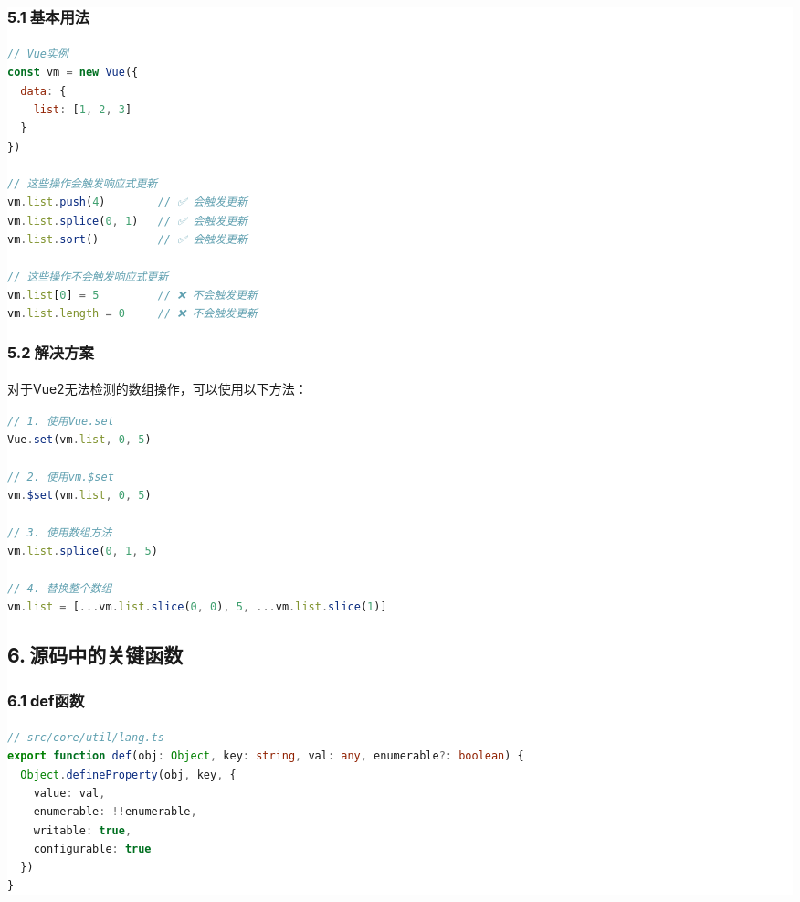 ### 5.1 基本用法

```javascript
// Vue实例
const vm = new Vue({
  data: {
    list: [1, 2, 3]
  }
})

// 这些操作会触发响应式更新
vm.list.push(4)        // ✅ 会触发更新
vm.list.splice(0, 1)   // ✅ 会触发更新
vm.list.sort()         // ✅ 会触发更新

// 这些操作不会触发响应式更新
vm.list[0] = 5         // ❌ 不会触发更新
vm.list.length = 0     // ❌ 不会触发更新
```

### 5.2 解决方案

对于Vue2无法检测的数组操作，可以使用以下方法：

```javascript
// 1. 使用Vue.set
Vue.set(vm.list, 0, 5)

// 2. 使用vm.$set
vm.$set(vm.list, 0, 5)

// 3. 使用数组方法
vm.list.splice(0, 1, 5)

// 4. 替换整个数组
vm.list = [...vm.list.slice(0, 0), 5, ...vm.list.slice(1)]
```

## 6. 源码中的关键函数

### 6.1 def函数

```typescript
// src/core/util/lang.ts
export function def(obj: Object, key: string, val: any, enumerable?: boolean) {
  Object.defineProperty(obj, key, {
    value: val,
    enumerable: !!enumerable,
    writable: true,
    configurable: true
  })
}
```
